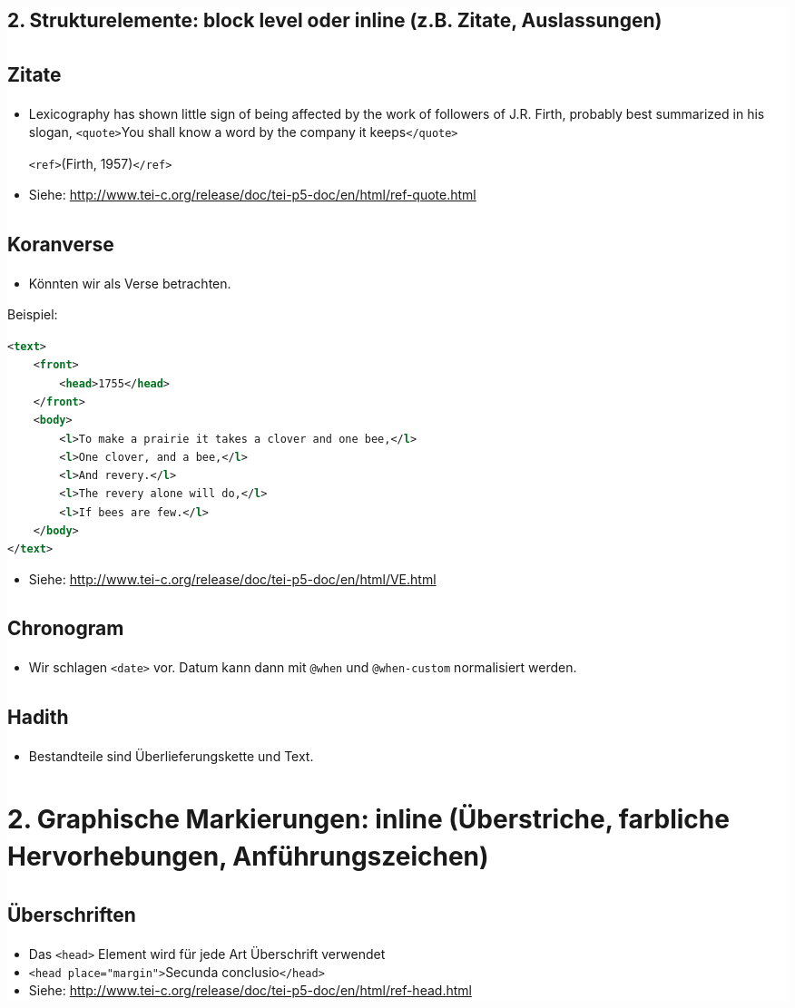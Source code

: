 ## 2. Strukturelemente: block level oder inline (z.B. Zitate, Auslassungen)
 	
## Zitate

+ 	Lexicography has shown little sign of being affected by the work of followers of J.R. Firth, probably best summarized in his slogan, `<quote>`You shall know a word by the company it keeps`</quote>`

	`<ref>`(Firth, 1957)`</ref>`

+ Siehe: <http://www.tei-c.org/release/doc/tei-p5-doc/en/html/ref-quote.html>


## Koranverse

+ Könnten wir als Verse betrachten.

Beispiel:

```xml
<text>
	<front>
		<head>1755</head>
	</front>
	<body>
		<l>To make a prairie it takes a clover and one bee,</l>
		<l>One clover, and a bee,</l>
		<l>And revery.</l>
		<l>The revery alone will do,</l>
		<l>If bees are few.</l>
	</body>
</text>
```

+ Siehe: <http://www.tei-c.org/release/doc/tei-p5-doc/en/html/VE.html>

## Chronogram

+ Wir schlagen `<date>` vor. Datum kann dann mit `@when` und `@when-custom` normalisiert werden.

## Hadith

+ Bestandteile sind Überlieferungskette und Text.

# 2. Graphische Markierungen: inline (Überstriche, farbliche Hervorhebungen, Anführungszeichen)

## Überschriften

+ Das `<head>` Element wird für jede Art Überschrift verwendet
+ `<head place="margin">`Secunda conclusio`</head>`
+ Siehe: <http://www.tei-c.org/release/doc/tei-p5-doc/en/html/ref-head.html>
	
